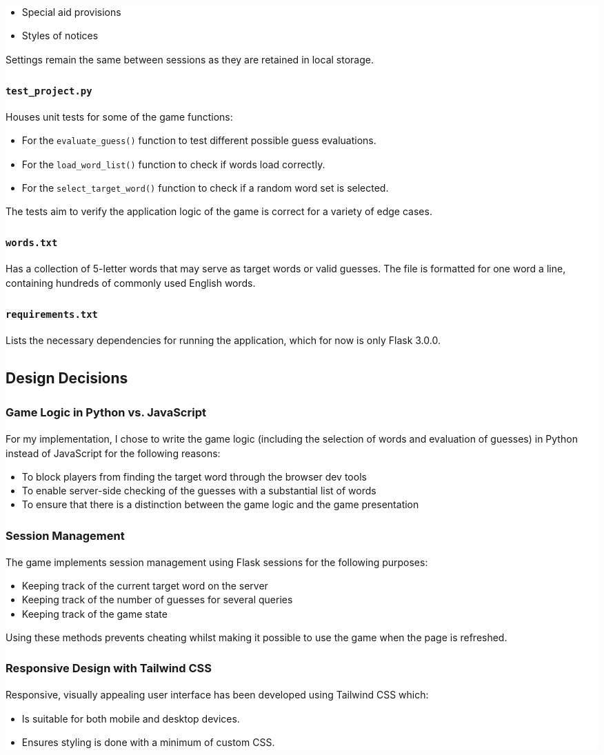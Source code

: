 - Special aid provisions 

- Styles of notices 

Settings remain the same between sessions as they are retained in local storage.

### `test_project.py`

Houses unit tests for some of the game functions:

- For the `evaluate_guess()` function to test different possible guess evaluations.

- For the `load_word_list()` function to check if words load correctly.

- For the `select_target_word()` function to check if a random word set is selected.

The tests aim to verify the application logic of the game is correct for a variety of edge cases.

### `words.txt`

Has a collection of 5-letter words that may serve as target words or valid guesses. The file is formatted for one word a line, containing hundreds of commonly used English words.

### `requirements.txt`

Lists the necessary dependencies for running the application, which for now is only Flask 3.0.0.

## Design Decisions

### Game Logic in Python vs. JavaScript

For my implementation, I chose to write the game logic (including the selection of words and evaluation of guesses) in Python instead of JavaScript for the following reasons: 

- To block players from finding the target word through the browser dev tools
- To enable server-side checking of the guesses with a substantial list of words
- To ensure that there is a distinction between the game logic and the game presentation

### Session Management

The game implements session management using Flask sessions for the following purposes:  

- Keeping track of the current target word on the server
- Keeping track of the number of guesses for several queries
- Keeping track of the game state

Using these methods prevents cheating whilst making it possible to use the game when the page is refreshed.

### Responsive Design with Tailwind CSS

Responsive, visually appealing user interface has been developed using Tailwind CSS which:    

- Is suitable for both mobile and desktop devices.    

- Ensures styling is done with a minimum of custom CSS.   
